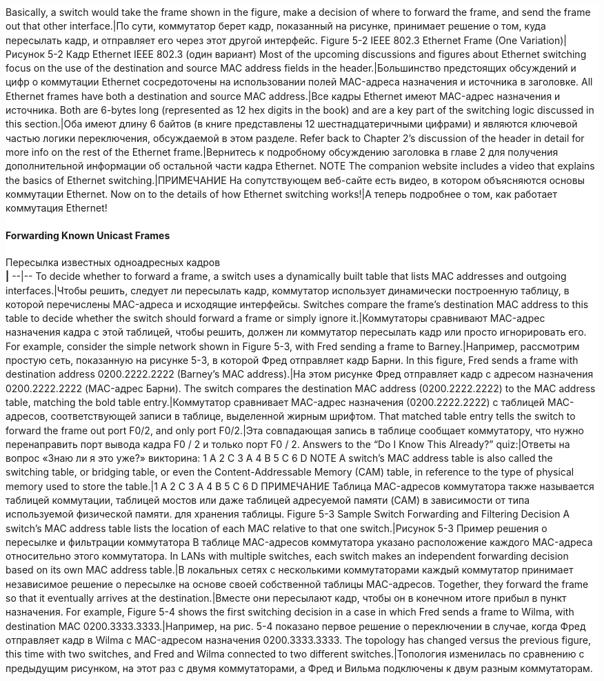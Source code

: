 Basically, a switch would take the frame shown in the figure, make a decision of where to forward the frame, and send the frame out that other interface.|По сути, коммутатор берет кадр, показанный на рисунке, принимает решение о том, куда пересылать кадр, и отправляет его через этот другой интерфейс.
Figure 5-2 IEEE 802.3 Ethernet Frame (One Variation)|Рисунок 5-2 Кадр Ethernet IEEE 802.3 (один вариант)
Most of the upcoming discussions and figures about Ethernet switching focus on the use of the destination and source MAC address fields in the header.|Большинство предстоящих обсуждений и цифр о коммутации Ethernet сосредоточены на использовании полей MAC-адреса назначения и источника в заголовке.
All Ethernet frames have both a destination and source MAC address.|Все кадры Ethernet имеют MAC-адрес назначения и источника.
Both are 6-bytes long (represented as 12 hex digits in the book) and are a key part of the switching logic discussed in this section.|Оба имеют длину 6 байтов (в книге представлены 12 шестнадцатеричными цифрами) и являются ключевой частью логики переключения, обсуждаемой в этом разделе.
Refer back to Chapter 2’s discussion of the header in detail for more info on the rest of the Ethernet frame.|Вернитесь к подробному обсуждению заголовка в главе 2 для получения дополнительной информации об остальной части кадра Ethernet.
NOTE The companion website includes a video that explains the basics of Ethernet switching.|ПРИМЕЧАНИЕ На сопутствующем веб-сайте есть видео, в котором объясняются основы коммутации Ethernet.
Now on to the details of how Ethernet switching works!|А теперь подробнее о том, как работает коммутация Ethernet!
#### Forwarding Known Unicast Frames
Пересылка известных одноадресных кадров   
__|__
--|--
To decide whether to forward a frame, a switch uses a dynamically built table that lists MAC addresses and outgoing interfaces.|Чтобы решить, следует ли пересылать кадр, коммутатор использует динамически построенную таблицу, в которой перечислены MAC-адреса и исходящие интерфейсы.
Switches compare the frame’s destination MAC address to this table to decide whether the switch should forward a frame or simply ignore it.|Коммутаторы сравнивают MAC-адрес назначения кадра с этой таблицей, чтобы решить, должен ли коммутатор пересылать кадр или просто игнорировать его.
For example, consider the simple network shown in Figure 5-3, with Fred sending a frame to Barney.|Например, рассмотрим простую сеть, показанную на рисунке 5-3, в которой Фред отправляет кадр Барни.
In this figure, Fred sends a frame with destination address 0200.2222.2222 (Barney’s MAC address).|На этом рисунке Фред отправляет кадр с адресом назначения 0200.2222.2222 (MAC-адрес Барни).
The switch compares the destination MAC address (0200.2222.2222) to the MAC address table, matching the bold table entry.|Коммутатор сравнивает MAC-адрес назначения (0200.2222.2222) с таблицей MAC-адресов, соответствующей записи в таблице, выделенной жирным шрифтом.
That matched table entry tells the switch to forward the frame out port F0/2, and only port F0/2.|Эта совпадающая запись в таблице сообщает коммутатору, что нужно перенаправить порт вывода кадра F0 / 2 и только порт F0 / 2.
Answers to the “Do I Know This Already?” quiz:|Ответы на вопрос «Знаю ли я это уже?» викторина:
1 A 2 C 3 A 4 B 5 C 6 D NOTE A switch’s MAC address table is also called the switching table, or bridging table, or even the Content-Addressable Memory (CAM) table, in reference to the type of physical memory used to store the table.|1 A 2 C 3 A 4 B 5 C 6 D ПРИМЕЧАНИЕ Таблица MAC-адресов коммутатора также называется таблицей коммутации, таблицей мостов или даже таблицей адресуемой памяти (CAM) в зависимости от типа используемой физической памяти. для хранения таблицы.
Figure 5-3 Sample Switch Forwarding and Filtering Decision A switch’s MAC address table lists the location of each MAC relative to that one switch.|Рисунок 5-3 Пример решения о пересылке и фильтрации коммутатора В таблице MAC-адресов коммутатора указано расположение каждого MAC-адреса относительно этого коммутатора.
In LANs with multiple switches, each switch makes an independent forwarding decision based on its own MAC address table.|В локальных сетях с несколькими коммутаторами каждый коммутатор принимает независимое решение о пересылке на основе своей собственной таблицы MAC-адресов.
Together, they forward the frame so that it eventually arrives at the destination.|Вместе они пересылают кадр, чтобы он в конечном итоге прибыл в пункт назначения.
For example, Figure 5-4 shows the first switching decision in a case in which Fred sends a frame to Wilma, with destination MAC 0200.3333.3333.|Например, на рис. 5-4 показано первое решение о переключении в случае, когда Фред отправляет кадр в Wilma с MAC-адресом назначения 0200.3333.3333.
The topology has changed versus the previous figure, this time with two switches, and Fred and Wilma connected to two different switches.|Топология изменилась по сравнению с предыдущим рисунком, на этот раз с двумя коммутаторами, а Фред и Вильма подключены к двум разным коммутаторам.
